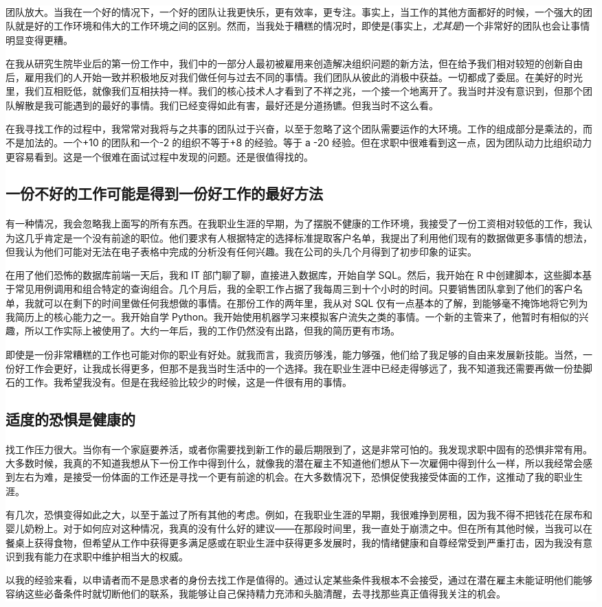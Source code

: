 团队放大。当我在一个好的情况下，一个好的团队让我更快乐，更有效率，更专注。事实上，当工作的其他方面都好的时候，一个强大的团队就是好的工作环境和伟大的工作环境之间的区别。然而，当我处于糟糕的情况时，即使是(事实上，*尤其是*)一个非常好的团队也会让事情明显变得更糟。

在我从研究生院毕业后的第一份工作中，我们中的一部分人最初被雇用来创造解决组织问题的新方法，但在给予我们相对较短的创新自由后，雇用我们的人开始一致并积极地反对我们做任何与过去不同的事情。我们团队从彼此的消极中获益。一切都成了委屈。在美好的时光里，我们互相贬低，就像我们互相扶持一样。我们的核心技术人才看到了不祥之兆，一个接一个地离开了。我当时并没有意识到，但那个团队解散是我可能遇到的最好的事情。我们已经变得如此有害，最好还是分道扬镳。但我当时不这么看。

在我寻找工作的过程中，我常常对我将与之共事的团队过于兴奋，以至于忽略了这个团队需要运作的大环境。工作的组成部分是乘法的，而不是加法的。一个+10 的团队和一个-2 的组织不等于+8 的经验。等于 a -20 经验。但在求职中很难看到这一点，因为团队动力比组织动力更容易看到。这是一个很难在面试过程中发现的问题。还是很值得找的。

## 一份不好的工作可能是得到一份好工作的最好方法

有一种情况，我会忽略我上面写的所有东西。在我职业生涯的早期，为了摆脱不健康的工作环境，我接受了一份工资相对较低的工作，我认为这几乎肯定是一个没有前途的职位。他们要求有人根据特定的选择标准提取客户名单，我提出了利用他们现有的数据做更多事情的想法，但我认为他们可能对无法在电子表格中完成的分析没有任何兴趣。我在公司的头几个月得到了初步印象的证实。

在用了他们恐怖的数据库前端一天后，我和 IT 部门聊了聊，直接进入数据库，开始自学 SQL。然后，我开始在 R 中创建脚本，这些脚本基于常见用例调用和组合特定的查询组合。几个月后，我的全职工作占据了我每周三到十个小时的时间。只要销售团队拿到了他们的客户名单，我就可以在剩下的时间里做任何我想做的事情。在那份工作的两年里，我从对 SQL 仅有一点基本的了解，到能够毫不掩饰地将它列为我简历上的核心能力之一。我开始自学 Python。我开始使用机器学习来模拟客户流失之类的事情。一个新的主管来了，他暂时有相似的兴趣，所以工作实际上被使用了。大约一年后，我的工作仍然没有出路，但我的简历更有市场。

即使是一份非常糟糕的工作也可能对你的职业有好处。就我而言，我资历够浅，能力够强，他们给了我足够的自由来发展新技能。当然，一份好工作会更好，让我成长得更多，但那不是我当时生活中的一个选择。我在职业生涯中已经走得够远了，我不知道我还需要再做一份垫脚石的工作。我希望我没有。但是在我经验比较少的时候，这是一件很有用的事情。

## 适度的恐惧是健康的

找工作压力很大。当你有一个家庭要养活，或者你需要找到新工作的最后期限到了，这是非常可怕的。我发现求职中固有的恐惧非常有用。大多数时候，我真的不知道我想从下一份工作中得到什么，就像我的潜在雇主不知道他们想从下一次雇佣中得到什么一样，所以我经常会感到左右为难，是接受一份体面的工作还是寻找一个更有前途的机会。在大多数情况下，恐惧促使我接受体面的工作，这推动了我的职业生涯。

有几次，恐惧变得如此之大，以至于盖过了所有其他的考虑。例如，在我职业生涯的早期，我很难挣到房租，因为我不得不把钱花在尿布和婴儿奶粉上。对于如何应对这种情况，我真的没有什么好的建议——在那段时间里，我一直处于崩溃之中。但在所有其他时候，当我可以在餐桌上获得食物，但希望从工作中获得更多满足感或在职业生涯中获得更多发展时，我的情绪健康和自尊经常受到严重打击，因为我没有意识到我有能力在求职中维护相当大的权威。

以我的经验来看，以申请者而不是恳求者的身份去找工作是值得的。通过认定某些条件我根本不会接受，通过在潜在雇主未能证明他们能够容纳这些必备条件时就切断他们的联系，我能够让自己保持精力充沛和头脑清醒，去寻找那些真正值得我关注的机会。